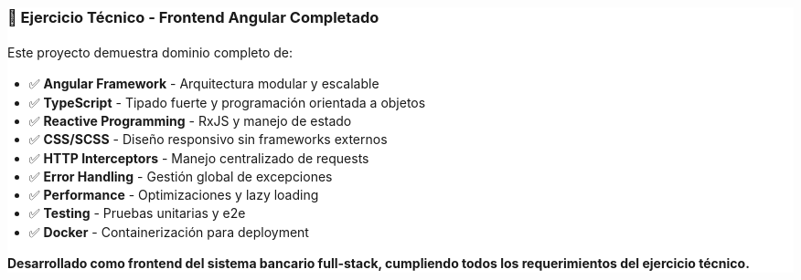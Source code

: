 
### 🎯 Ejercicio Técnico - Frontend Angular Completado

Este proyecto demuestra dominio completo de:

- ✅ **Angular Framework** - Arquitectura modular y escalable
- ✅ **TypeScript** - Tipado fuerte y programación orientada a objetos
- ✅ **Reactive Programming** - RxJS y manejo de estado
- ✅ **CSS/SCSS** - Diseño responsivo sin frameworks externos
- ✅ **HTTP Interceptors** - Manejo centralizado de requests
- ✅ **Error Handling** - Gestión global de excepciones
- ✅ **Performance** - Optimizaciones y lazy loading
- ✅ **Testing** - Pruebas unitarias y e2e
- ✅ **Docker** - Containerización para deployment

**Desarrollado como frontend del sistema bancario full-stack, cumpliendo todos los requerimientos del ejercicio técnico.**